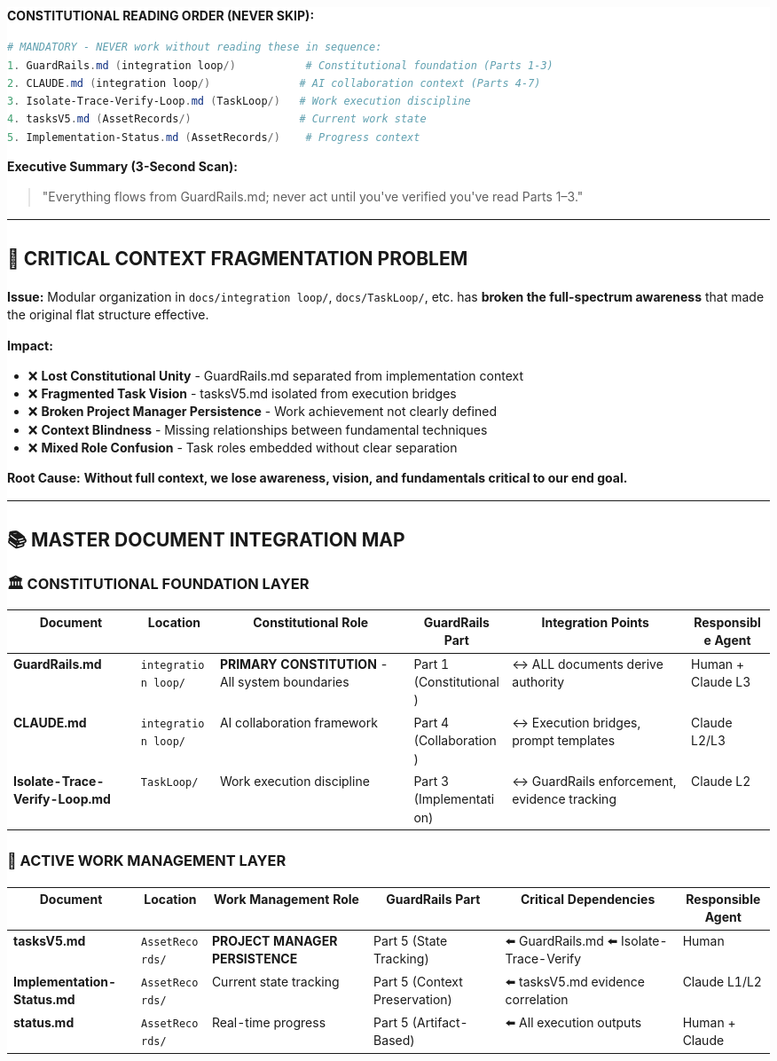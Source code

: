 **CONSTITUTIONAL READING ORDER (NEVER SKIP):**
```powershell
# MANDATORY - NEVER work without reading these in sequence:
1. GuardRails.md (integration loop/)           # Constitutional foundation (Parts 1-3)
2. CLAUDE.md (integration loop/)              # AI collaboration context (Parts 4-7)
3. Isolate-Trace-Verify-Loop.md (TaskLoop/)   # Work execution discipline
4. tasksV5.md (AssetRecords/)                 # Current work state
5. Implementation-Status.md (AssetRecords/)    # Progress context
```

**Executive Summary (3-Second Scan):**  
> "Everything flows from GuardRails.md; never act until you've verified you've read Parts 1–3."

---

## 🚨 **CRITICAL CONTEXT FRAGMENTATION PROBLEM**

**Issue:** Modular organization in `docs/integration loop/`, `docs/TaskLoop/`, etc. has **broken the full-spectrum awareness** that made the original flat structure effective.

**Impact:**
- ❌ **Lost Constitutional Unity** - GuardRails.md separated from implementation context
- ❌ **Fragmented Task Vision** - tasksV5.md isolated from execution bridges
- ❌ **Broken Project Manager Persistence** - Work achievement not clearly defined
- ❌ **Context Blindness** - Missing relationships between fundamental techniques
- ❌ **Mixed Role Confusion** - Task roles embedded without clear separation

**Root Cause:** **Without full context, we lose awareness, vision, and fundamentals critical to our end goal.**

---

## 📚 **MASTER DOCUMENT INTEGRATION MAP**

### **🏛️ CONSTITUTIONAL FOUNDATION LAYER**
| Document | Location | Constitutional Role | GuardRails Part | Integration Points | Responsible Agent |
|----------|----------|---------------------|-----------------|-------------------|-------------------|
| **GuardRails.md** | `integration loop/` | **PRIMARY CONSTITUTION** - All system boundaries | Part 1 (Constitutional) | ↔️ ALL documents derive authority | Human + Claude L3 |
| **CLAUDE.md** | `integration loop/` | AI collaboration framework | Part 4 (Collaboration) | ↔️ Execution bridges, prompt templates | Claude L2/L3 |
| **Isolate-Trace-Verify-Loop.md** | `TaskLoop/` | Work execution discipline | Part 3 (Implementation) | ↔️ GuardRails enforcement, evidence tracking | Claude L2 |

### **🎯 ACTIVE WORK MANAGEMENT LAYER**
| Document | Location | Work Management Role | GuardRails Part | Critical Dependencies | Responsible Agent |
|----------|----------|---------------------|-----------------|---------------------|-------------------|
| **tasksV5.md** | `AssetRecords/` | **PROJECT MANAGER PERSISTENCE** | Part 5 (State Tracking) | ⬅️ GuardRails.md ⬅️ Isolate-Trace-Verify | Human |
| **Implementation-Status.md** | `AssetRecords/` | Current state tracking | Part 5 (Context Preservation) | ⬅️ tasksV5.md evidence correlation | Claude L1/L2 |
| **status.md** | `AssetRecords/` | Real-time progress | Part 5 (Artifact-Based) | ⬅️ All execution outputs | Human + Claude |

